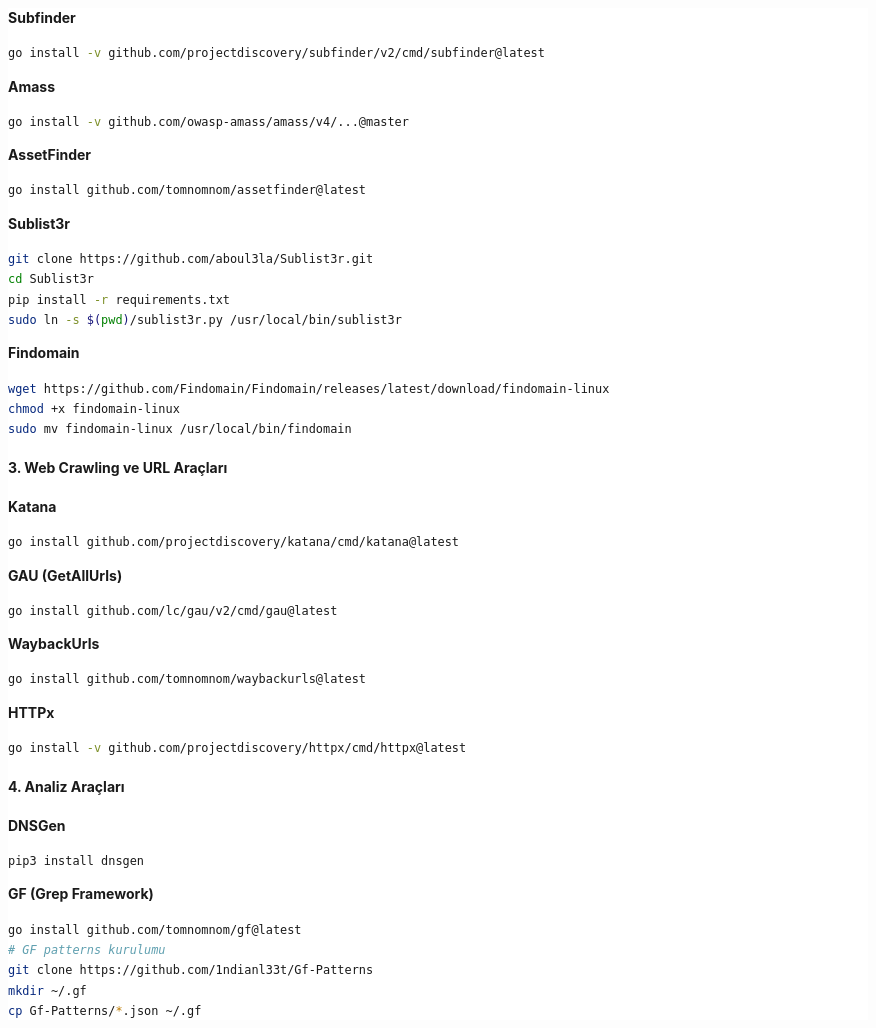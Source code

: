 **Subfinder**
```bash
go install -v github.com/projectdiscovery/subfinder/v2/cmd/subfinder@latest
```

**Amass**
```bash
go install -v github.com/owasp-amass/amass/v4/...@master
```

**AssetFinder**
```bash
go install github.com/tomnomnom/assetfinder@latest
```

**Sublist3r**
```bash
git clone https://github.com/aboul3la/Sublist3r.git
cd Sublist3r
pip install -r requirements.txt
sudo ln -s $(pwd)/sublist3r.py /usr/local/bin/sublist3r
```

**Findomain**
```bash
wget https://github.com/Findomain/Findomain/releases/latest/download/findomain-linux
chmod +x findomain-linux
sudo mv findomain-linux /usr/local/bin/findomain
```

#### 3. Web Crawling ve URL Araçları

**Katana**
```bash
go install github.com/projectdiscovery/katana/cmd/katana@latest
```

**GAU (GetAllUrls)**
```bash
go install github.com/lc/gau/v2/cmd/gau@latest
```

**WaybackUrls**
```bash
go install github.com/tomnomnom/waybackurls@latest
```

**HTTPx**
```bash
go install -v github.com/projectdiscovery/httpx/cmd/httpx@latest
```

#### 4. Analiz Araçları

**DNSGen**
```bash
pip3 install dnsgen
```

**GF (Grep Framework)**
```bash
go install github.com/tomnomnom/gf@latest
# GF patterns kurulumu
git clone https://github.com/1ndianl33t/Gf-Patterns
mkdir ~/.gf
cp Gf-Patterns/*.json ~/.gf
```
